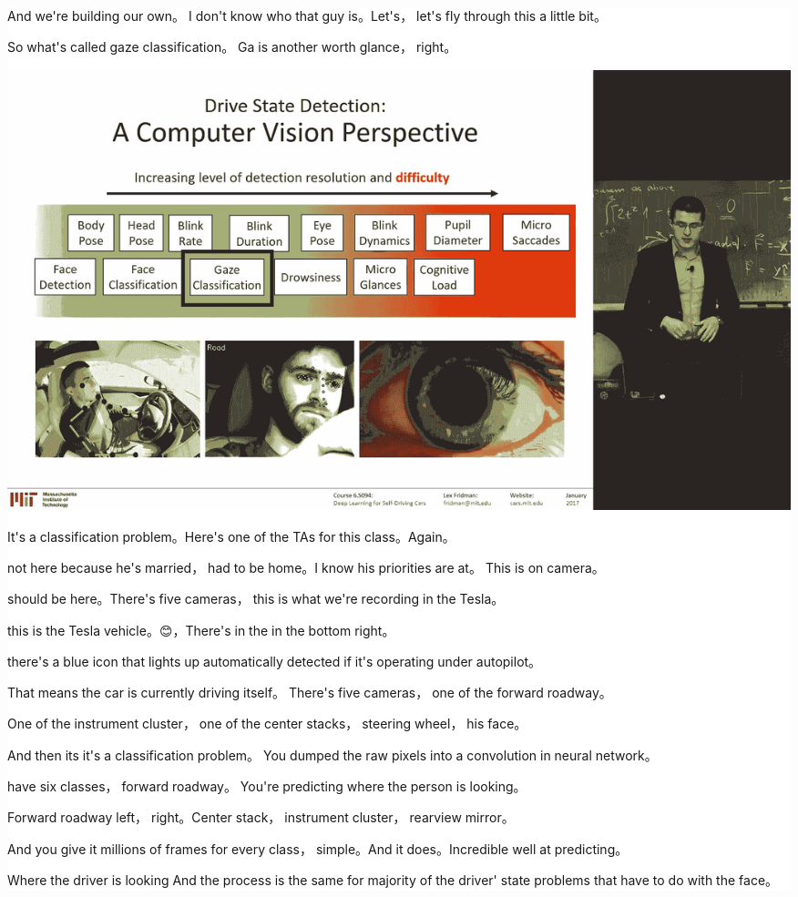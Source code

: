 And we're building our own。 I don't know who that guy is。Let's， let's fly through this a little bit。

 So what's called gaze classification。 Ga is another worth glance， right。



![](img/2e59b1469b0badf387c16c287812cb16_5.png)

It's a classification problem。Here's one of the TAs for this class。Again。

 not here because he's married， had to be home。I know his priorities are at。 This is on camera。

 should be here。There's five cameras， this is what we're recording in the Tesla。

 this is the Tesla vehicle。😊，There's in the in the bottom right。

 there's a blue icon that lights up automatically detected if it's operating under autopilot。

 That means the car is currently driving itself。 There's five cameras， one of the forward roadway。

 One of the instrument cluster， one of the center stacks， steering wheel， his face。

 And then its it's a classification problem。 You dumped the raw pixels into a convolution in neural network。

 have six classes， forward roadway。 You're predicting where the person is looking。

 Forward roadway left， right。Center stack， instrument cluster， rearview mirror。

And you give it millions of frames for every class， simple。And it does。Incredible well at predicting。

Where the driver is looking And the process is the same for majority of the driver' state problems that have to do with the face。
